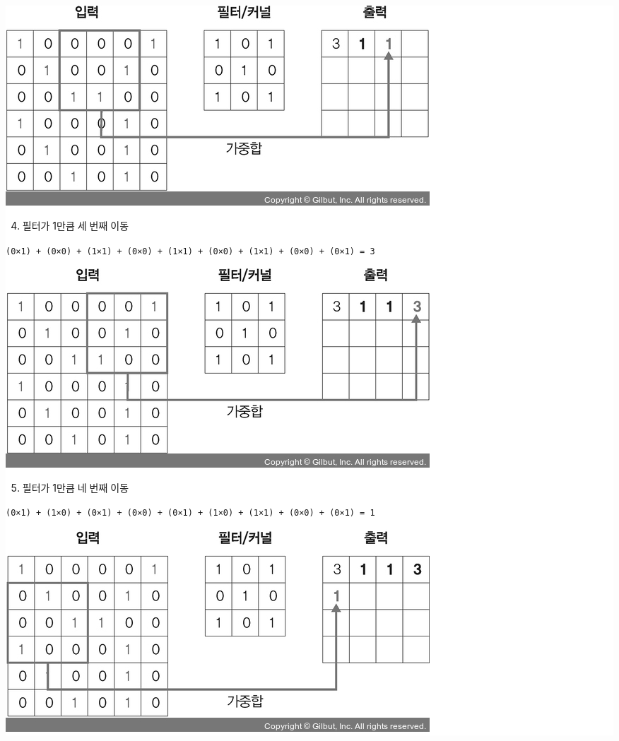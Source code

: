 ![](./assets/Ch05/Deeplearning06.jpg)

4. 필터가 1만큼 세 번째 이동
```
(0×1) + (0×0) + (1×1) + (0×0) + (1×1) + (0×0) + (1×1) + (0×0) + (0×1) = 3
```

![](./assets/Ch05/Deeplearning07.jpg)

5. 필터가 1만큼 네 번째 이동
```
(0×1) + (1×0) + (0×1) + (0×0) + (0×1) + (1×0) + (1×1) + (0×0) + (0×1) = 1
```

![](./assets/Ch05/Deeplearning08.jpg)
